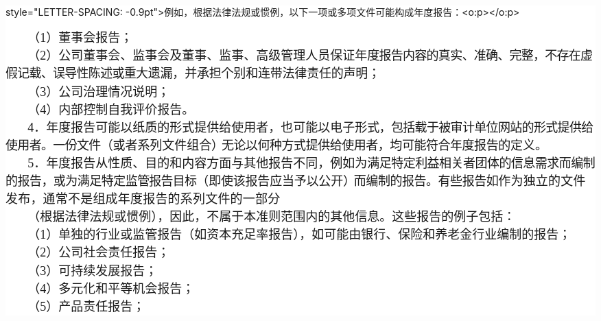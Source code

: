 style="LETTER-SPACING: -0.9pt">例如，根据法律法规或惯例，以下一项或多项文件可能构成年度报告：</SPAN><SPAN 
lang=EN-US><o:p></o:p></SPAN></FONT></FONT></P>
<P class=af8 style="MARGIN: 0cm 0cm 0pt; TEXT-INDENT: 24.2pt"><FONT size=4><FONT 
face=微软雅黑>（<SPAN lang=EN-US 
style='mso-fareast-font-family: "Times New Roman"'>1</SPAN>）董事会报告；<SPAN 
lang=EN-US><o:p></o:p></SPAN></FONT></FONT></P>
<P class=af8 style="MARGIN: 0cm 0cm 0pt; TEXT-INDENT: 24.2pt"><FONT size=4><FONT 
face=微软雅黑>（<SPAN lang=EN-US 
style='mso-fareast-font-family: "Times New Roman"'>2</SPAN>）公司董事会、监事会及董事、监事、高级管理人员保证年<SPAN 
style="LETTER-SPACING: -0.55pt">度报告内容的真实、准确、完整，不存在虚假记载、误导性陈述或重</SPAN><SPAN 
style="LETTER-SPACING: -0.15pt">大遗漏，并承担个别和连带法律责任的声明；</SPAN><SPAN 
lang=EN-US><o:p></o:p></SPAN></FONT></FONT></P>
<P class=af8 style="MARGIN: 0cm 0cm 0pt; TEXT-INDENT: 24.2pt"><FONT size=4><FONT 
face=微软雅黑>（<SPAN lang=EN-US 
style='mso-fareast-font-family: "Times New Roman"'>3</SPAN>）公司治理情况说明；<SPAN 
lang=EN-US><o:p></o:p></SPAN></FONT></FONT></P>
<P class=af8 style="MARGIN: 0cm 0cm 0pt; TEXT-INDENT: 24.2pt"><FONT size=4><FONT 
face=微软雅黑>（<SPAN lang=EN-US 
style='mso-fareast-font-family: "Times New Roman"'>4</SPAN>）内部控制自我评价报告。<SPAN 
lang=EN-US><o:p></o:p></SPAN></FONT></FONT></P>
<P class=af8 style="MARGIN: 0cm 0cm 0pt; TEXT-INDENT: 24.2pt"><FONT size=4><FONT 
face=微软雅黑><SPAN lang=EN-US 
style='mso-fareast-font-family: "Times New Roman"'>4</SPAN>．年度报告可能以纸质的形式提供给使用者，也可能以电子形<SPAN 
style="LETTER-SPACING: -0.5pt">式，包括载于被审计单位网站的形式提供给使用者。一份文件</SPAN><SPAN 
style="LETTER-SPACING: -0.15pt">（</SPAN>或者<SPAN 
style="LETTER-SPACING: -0.05pt">系列文件组合</SPAN><SPAN 
style="LETTER-SPACING: -2.4pt">）</SPAN><SPAN 
style="LETTER-SPACING: -0.35pt">无论以何种方式提供给使用者，均可能符合年度报告</SPAN><SPAN 
style="LETTER-SPACING: -0.05pt">的定义。</SPAN><SPAN 
lang=EN-US><o:p></o:p></SPAN></FONT></FONT></P>
<P class=af8 style="MARGIN: 0cm 0cm 0pt; TEXT-INDENT: 24.2pt"><FONT size=4><FONT 
face=微软雅黑><SPAN lang=EN-US 
style='mso-fareast-font-family: "Times New Roman"'>5</SPAN>．年度报告从性质、目的和内容方面与其他报告不同，例如为<SPAN 
style="LETTER-SPACING: -0.4pt">满足特定利益相关者团体的信息需求而编制的报告，或为满足特定监</SPAN><SPAN 
style="LETTER-SPACING: -0.6pt">管报告目标</SPAN>（<SPAN 
style="LETTER-SPACING: -0.15pt">即使该报告应当予以公开</SPAN><SPAN 
style="LETTER-SPACING: -1.6pt">）</SPAN><SPAN 
style="LETTER-SPACING: -0.35pt">而编制的报告。有些报告如</SPAN><SPAN 
style="LETTER-SPACING: 0.15pt">作为独立的文件发布，通常不是组成年度报告的系列文件的一部分</SPAN><SPAN 
lang=EN-US><o:p></o:p></SPAN></FONT></FONT></P>
<P class=af8 style="MARGIN: 0cm 0cm 0pt; TEXT-INDENT: 24.2pt"><FONT size=4><FONT 
face=微软雅黑>（根据法律法规或惯例），因此，不属于本准则范围内的其他信息。这些报告的例子包括：<SPAN 
lang=EN-US><o:p></o:p></SPAN></FONT></FONT></P>
<P class=af8 style="MARGIN: 0cm 0cm 0pt; TEXT-INDENT: 24.2pt"><FONT size=4><FONT 
face=微软雅黑>（<SPAN lang=EN-US 
style='mso-fareast-font-family: "Times New Roman"'>1</SPAN>）单独的行业或监管报告（如资本充足率报告），如可能由银行、保险和养老金行业编制的报告；<SPAN 
lang=EN-US><o:p></o:p></SPAN></FONT></FONT></P>
<P class=af8 style="MARGIN: 0cm 0cm 0pt; TEXT-INDENT: 24.2pt"><FONT size=4><FONT 
face=微软雅黑>（<SPAN lang=EN-US 
style='mso-fareast-font-family: "Times New Roman"'>2</SPAN>）公司社会责任报告；<SPAN 
lang=EN-US><o:p></o:p></SPAN></FONT></FONT></P>
<P class=af8 style="MARGIN: 0cm 0cm 0pt; TEXT-INDENT: 24.2pt"><FONT size=4><FONT 
face=微软雅黑>（<SPAN lang=EN-US 
style='mso-fareast-font-family: "Times New Roman"'>3</SPAN>）可持续发展报告；<SPAN 
lang=EN-US><o:p></o:p></SPAN></FONT></FONT></P>
<P class=af8 style="MARGIN: 0cm 0cm 0pt; TEXT-INDENT: 24.2pt"><FONT size=4><FONT 
face=微软雅黑>（<SPAN lang=EN-US 
style='mso-fareast-font-family: "Times New Roman"'>4</SPAN>）多元化和平等机会报告；<SPAN 
lang=EN-US><o:p></o:p></SPAN></FONT></FONT></P>
<P class=af8 style="MARGIN: 0cm 0cm 0pt; TEXT-INDENT: 24.2pt"><FONT size=4><FONT 
face=微软雅黑>（<SPAN lang=EN-US 
style='mso-fareast-font-family: "Times New Roman"'>5</SPAN>）产品责任报告；<SPAN 
lang=EN-US><o:p></o:p></SPAN></FONT></FONT></P>